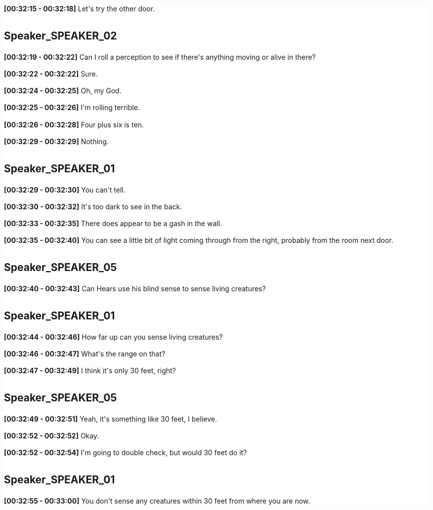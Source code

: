 **[00:32:15 - 00:32:18]** Let's try the other door.


## Speaker_SPEAKER_02

**[00:32:19 - 00:32:22]** Can I roll a perception to see if there's anything moving or alive in there?

**[00:32:22 - 00:32:22]** Sure.

**[00:32:24 - 00:32:25]** Oh, my God.

**[00:32:25 - 00:32:26]** I'm rolling terrible.

**[00:32:26 - 00:32:28]** Four plus six is ten.

**[00:32:29 - 00:32:29]** Nothing.


## Speaker_SPEAKER_01

**[00:32:29 - 00:32:30]** You can't tell.

**[00:32:30 - 00:32:32]** It's too dark to see in the back.

**[00:32:33 - 00:32:35]** There does appear to be a gash in the wall.

**[00:32:35 - 00:32:40]** You can see a little bit of light coming through from the right, probably from the room next door.


## Speaker_SPEAKER_05

**[00:32:40 - 00:32:43]** Can Hears use his blind sense to sense living creatures?


## Speaker_SPEAKER_01

**[00:32:44 - 00:32:46]** How far up can you sense living creatures?

**[00:32:46 - 00:32:47]** What's the range on that?

**[00:32:47 - 00:32:49]** I think it's only 30 feet, right?


## Speaker_SPEAKER_05

**[00:32:49 - 00:32:51]** Yeah, it's something like 30 feet, I believe.

**[00:32:52 - 00:32:52]** Okay.

**[00:32:52 - 00:32:54]** I'm going to double check, but would 30 feet do it?


## Speaker_SPEAKER_01

**[00:32:55 - 00:33:00]** You don't sense any creatures within 30 feet from where you are now.
